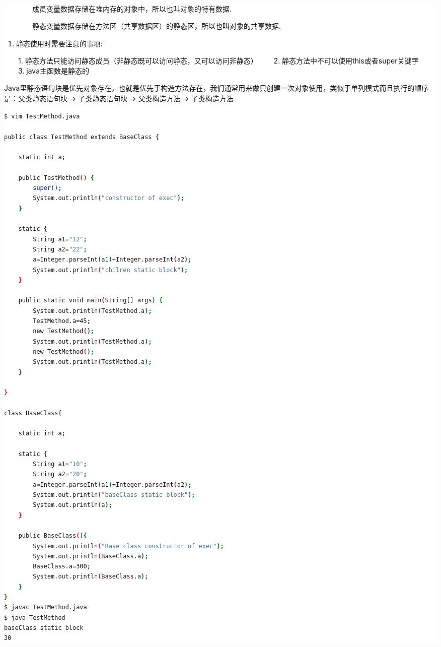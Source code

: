 　　　　成员变量数据存储在堆内存的对象中，所以也叫对象的特有数据.

　　　　静态变量数据存储在方法区（共享数据区）的静态区，所以也叫对象的共享数据.

1. 静态使用时需要注意的事项:

　　1. 静态方法只能访问静态成员（非静态既可以访问静态，又可以访问非静态）
　　2. 静态方法中不可以使用this或者super关键字
　　3. java主函数是静态的

Java里静态语句块是优先对象存在，也就是优先于构造方法存在，我们通常用来做只创建一次对象使用，类似于单列模式而且执行的顺序是：父类静态语句块 -> 子类静态语句块 -> 父类构造方法 -> 子类构造方法

```bash
$ vim TestMethod.java

public class TestMethod extends BaseClass {
 
    static int a;
 
    public TestMethod() {
        super();
        System.out.println("constructor of exec");
    }
 
    static {
        String a1="12";
        String a2="22";
        a=Integer.parseInt(a1)+Integer.parseInt(a2);
        System.out.println("chilren static block");
    }
 
    public static void main(String[] args) {
        System.out.println(TestMethod.a);
        TestMethod.a=45;
        new TestMethod();
        System.out.println(TestMethod.a);
        new TestMethod();
        System.out.println(TestMethod.a);
    }
 
}
 
class BaseClass{
    
    static int a;
    
    static {
        String a1="10";
        String a2="20";
        a=Integer.parseInt(a1)+Integer.parseInt(a2);
        System.out.println("baseClass static block");
        System.out.println(a);
    }
    
    public BaseClass(){
        System.out.println("Base class constructor of exec");
        System.out.println(BaseClass.a);
        BaseClass.a=300;
        System.out.println(BaseClass.a);
    }
}
$ javac TestMethod.java
$ java TestMethod
baseClass static block
30
```